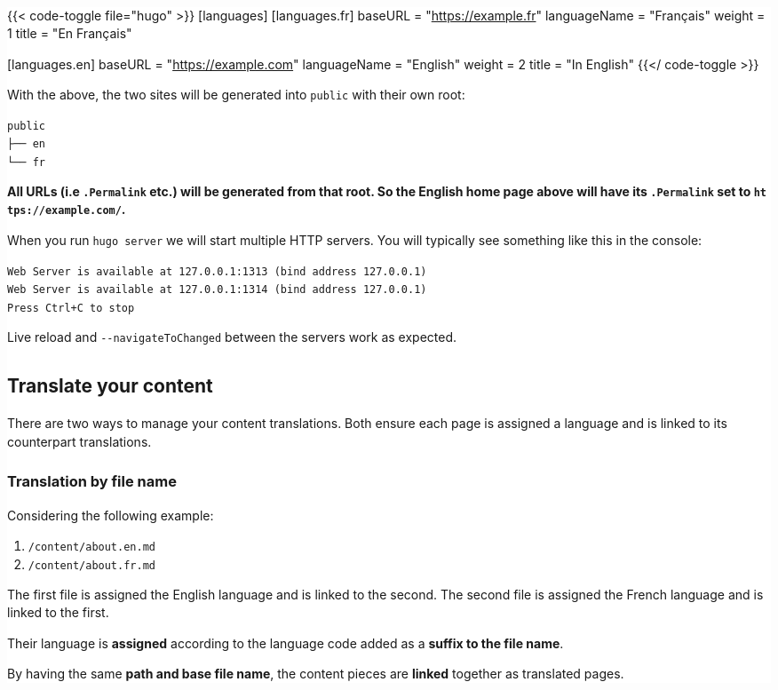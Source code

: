 {{< code-toggle file="hugo" >}}
[languages]
[languages.fr]
baseURL = "https://example.fr"
languageName = "Français"
weight = 1
title = "En Français"

[languages.en]
baseURL = "https://example.com"
languageName = "English"
weight = 2
title = "In English"
{{</ code-toggle >}}

With the above, the two sites will be generated into `public` with their own root:

```text
public
├── en
└── fr
```

**All URLs (i.e `.Permalink` etc.) will be generated from that root. So the English home page above will have its `.Permalink` set to `https://example.com/`.**

When you run `hugo server` we will start multiple HTTP servers. You will typically see something like this in the console:

```text
Web Server is available at 127.0.0.1:1313 (bind address 127.0.0.1)
Web Server is available at 127.0.0.1:1314 (bind address 127.0.0.1)
Press Ctrl+C to stop
```

Live reload and `--navigateToChanged` between the servers work as expected.

## Translate your content

There are two ways to manage your content translations. Both ensure each page is assigned a language and is linked to its counterpart translations.

### Translation by file name

Considering the following example:

1. `/content/about.en.md`
2. `/content/about.fr.md`

The first file is assigned the English language and is linked to the second.
The second file is assigned the French language and is linked to the first.

Their language is __assigned__ according to the language code added as a __suffix to the file name__.

By having the same **path and base file name**, the content pieces are __linked__ together as translated pages.


[`dir`]: https://developer.mozilla.org/en-US/docs/Web/HTML/Global_attributes/dir
[built-in RSS template]: https://github.com/gohugoio/hugo/blob/master/tpl/tplimpl/embedded/templates/_default/rss.xml
[built-in alias template]: https://github.com/gohugoio/hugo/blob/master/tpl/tplimpl/embedded/templates/alias.html
[RFC 5646]: https://datatracker.ietf.org/doc/html/rfc5646
[translating by file name]: #translation-by-file-name
[`slug`]: /content-management/urls/#slug
[`url`]: /content-management/urls/#url
[configuration directory]: /getting-started/configuration/#configuration-directory
[example menu template]: /templates/menu-templates/#example
[automatically]: /content-management/menus/#define-automatically
[in front matter]: /content-management/menus/#define-in-front-matter
[in site configuration]: /content-management/menus/#define-in-site-configuration
[`abslangurl`]: /functions/urls/abslangurl
[config]: /getting-started/configuration/
[contenttemplate]: /templates/single-page-templates/
[go-i18n-source]: https://github.com/nicksnyder/go-i18n
[go-i18n]: https://github.com/nicksnyder/go-i18n
[homepage]: /templates/homepage/
[Hugo Multilingual Part 1: Content translation]: https://regisphilibert.com/blog/2018/08/hugo-multilingual-part-1-managing-content-translation/
[i18func]: /functions/lang/translate
[lang.FormatAccounting]: /functions/lang/formataccounting
[lang.FormatCurrency]: /functions/lang/formatcurrency
[lang.FormatNumber]: /functions/lang/formatnumber
[lang.FormatNumberCustom]: /functions/lang/formatnumbercustom
[lang.FormatPercent]: /functions/lang/formatpercent
[lang.Merge]: /functions/lang/merge/
[menus]: /content-management/menus/
[OS environment]: /getting-started/configuration/#configure-with-environment-variables
[`rellangurl`]: /functions/urls/rellangurl
[RFC 5646]: https://tools.ietf.org/html/rfc5646
[single page templates]: /templates/single-page-templates/
[`time.Format`]: /functions/time/format